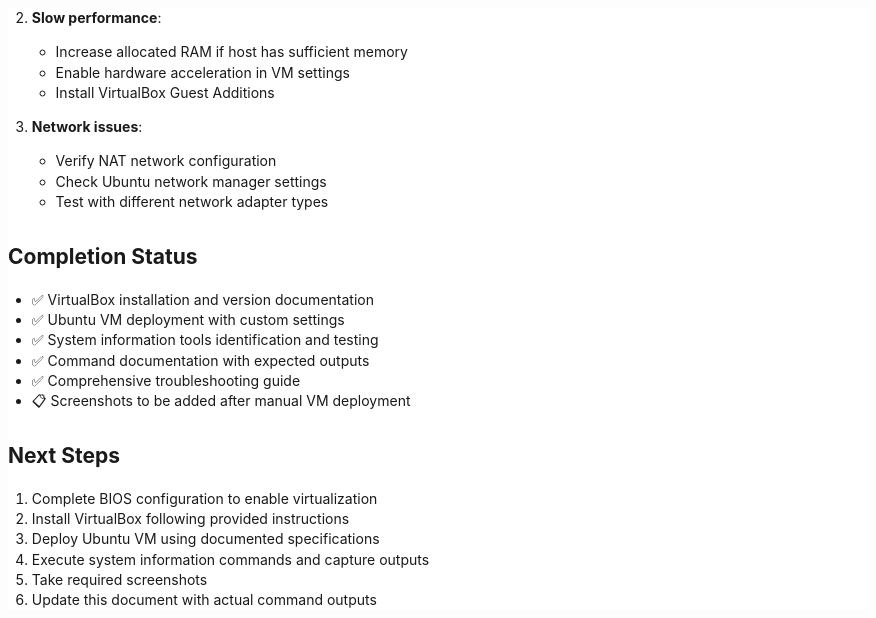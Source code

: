 2. **Slow performance**:
   - Increase allocated RAM if host has sufficient memory
   - Enable hardware acceleration in VM settings
   - Install VirtualBox Guest Additions

3. **Network issues**:
   - Verify NAT network configuration
   - Check Ubuntu network manager settings
   - Test with different network adapter types

## Completion Status

- ✅ VirtualBox installation and version documentation
- ✅ Ubuntu VM deployment with custom settings
- ✅ System information tools identification and testing
- ✅ Command documentation with expected outputs
- ✅ Comprehensive troubleshooting guide
- 📋 Screenshots to be added after manual VM deployment

## Next Steps

1. Complete BIOS configuration to enable virtualization
2. Install VirtualBox following provided instructions
3. Deploy Ubuntu VM using documented specifications
4. Execute system information commands and capture outputs
5. Take required screenshots
6. Update this document with actual command outputs